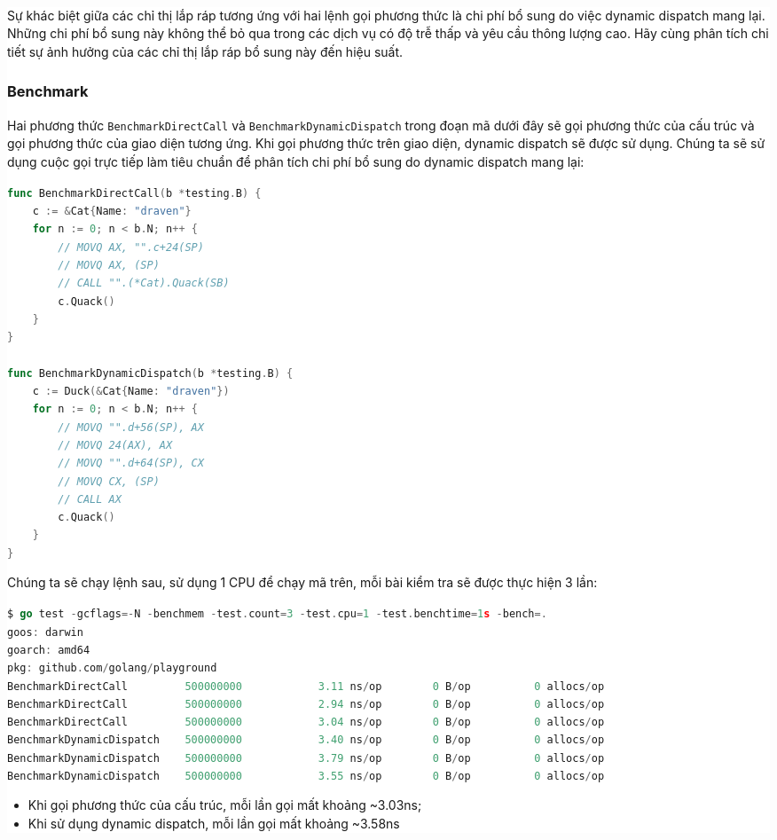 Sự khác biệt giữa các chỉ thị lắp ráp tương ứng với hai lệnh gọi phương thức là chi phí bổ sung do việc dynamic dispatch mang lại. Những chi phí bổ sung này không thể bỏ qua trong các dịch vụ có độ trễ thấp và yêu cầu thông lượng cao. Hãy cùng phân tích chi tiết sự ảnh hưởng của các chỉ thị lắp ráp bổ sung này đến hiệu suất.

### Benchmark

Hai phương thức `BenchmarkDirectCall` và `BenchmarkDynamicDispatch` trong đoạn mã dưới đây sẽ gọi phương thức của cấu trúc và gọi phương thức của giao diện tương ứng. Khi gọi phương thức trên giao diện, dynamic dispatch sẽ được sử dụng. Chúng ta sẽ sử dụng cuộc gọi trực tiếp làm tiêu chuẩn để phân tích chi phí bổ sung do dynamic dispatch mang lại:

```go
func BenchmarkDirectCall(b *testing.B) {
	c := &Cat{Name: "draven"}
	for n := 0; n < b.N; n++ {
		// MOVQ	AX, "".c+24(SP)
		// MOVQ	AX, (SP)
		// CALL	"".(*Cat).Quack(SB)
		c.Quack()
	}
}

func BenchmarkDynamicDispatch(b *testing.B) {
	c := Duck(&Cat{Name: "draven"})
	for n := 0; n < b.N; n++ {
		// MOVQ	"".d+56(SP), AX
		// MOVQ	24(AX), AX
		// MOVQ	"".d+64(SP), CX
		// MOVQ	CX, (SP)
		// CALL	AX
		c.Quack()
	}
}
```

Chúng ta sẽ chạy lệnh sau, sử dụng 1 CPU để chạy mã trên, mỗi bài kiểm tra sẽ được thực hiện 3 lần:

```go
$ go test -gcflags=-N -benchmem -test.count=3 -test.cpu=1 -test.benchtime=1s -bench=.
goos: darwin
goarch: amd64
pkg: github.com/golang/playground
BenchmarkDirectCall      	500000000	         3.11 ns/op	       0 B/op	       0 allocs/op
BenchmarkDirectCall      	500000000	         2.94 ns/op	       0 B/op	       0 allocs/op
BenchmarkDirectCall      	500000000	         3.04 ns/op	       0 B/op	       0 allocs/op
BenchmarkDynamicDispatch 	500000000	         3.40 ns/op	       0 B/op	       0 allocs/op
BenchmarkDynamicDispatch 	500000000	         3.79 ns/op	       0 B/op	       0 allocs/op
BenchmarkDynamicDispatch 	500000000	         3.55 ns/op	       0 B/op	       0 allocs/op
```

- Khi gọi phương thức của cấu trúc, mỗi lần gọi mất khoảng ~3.03ns;
- Khi sử dụng dynamic dispatch, mỗi lần gọi mất khoảng ~3.58ns
